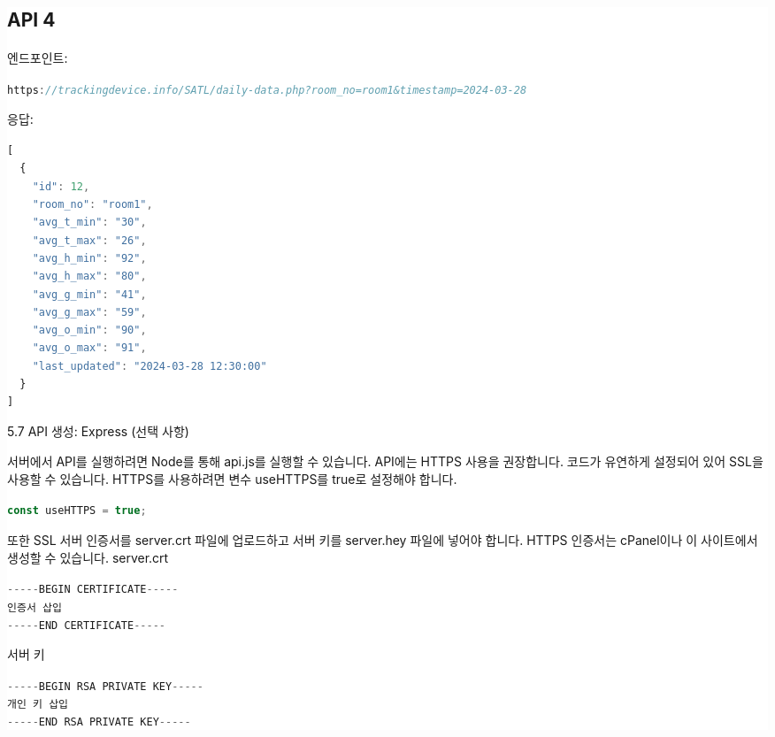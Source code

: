 ## API 4


<div class="content-ad"></div>

엔드포인트:

```js
https://trackingdevice.info/SATL/daily-data.php?room_no=room1&timestamp=2024-03-28
```

응답:

```js
[
  {
    "id": 12,
    "room_no": "room1",
    "avg_t_min": "30",
    "avg_t_max": "26",
    "avg_h_min": "92",
    "avg_h_max": "80",
    "avg_g_min": "41",
    "avg_g_max": "59",
    "avg_o_min": "90",
    "avg_o_max": "91",
    "last_updated": "2024-03-28 12:30:00"
  }
]
```

<div class="content-ad"></div>

5.7 API 생성: Express (선택 사항)

서버에서 API를 실행하려면 Node를 통해 api.js를 실행할 수 있습니다. API에는 HTTPS 사용을 권장합니다. 코드가 유연하게 설정되어 있어 SSL을 사용할 수 있습니다. HTTPS를 사용하려면 변수 useHTTPS를 true로 설정해야 합니다.

```js
const useHTTPS = true;
```

또한 SSL 서버 인증서를 server.crt 파일에 업로드하고 서버 키를 server.hey 파일에 넣어야 합니다. HTTPS 인증서는 cPanel이나 이 사이트에서 생성할 수 있습니다. server.crt

<div class="content-ad"></div>

```js
-----BEGIN CERTIFICATE-----
인증서 삽입
-----END CERTIFICATE-----
```

서버 키

```js
-----BEGIN RSA PRIVATE KEY-----
개인 키 삽입
-----END RSA PRIVATE KEY-----
```
